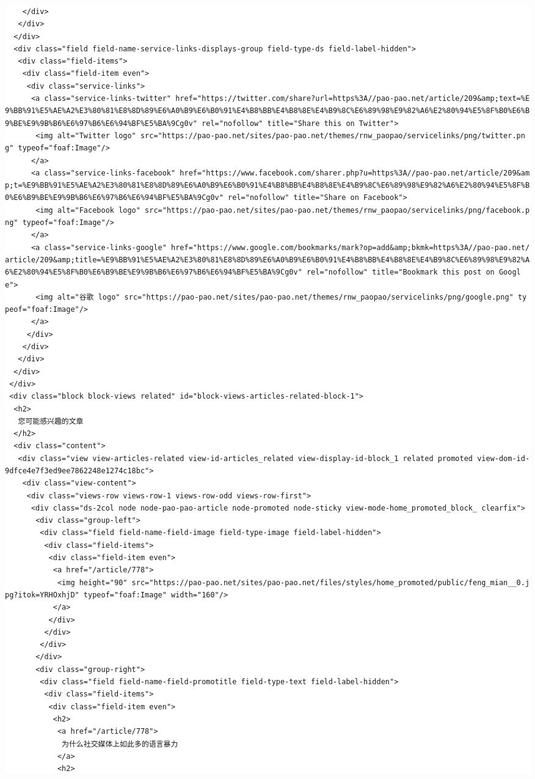         </div>
       </div>
      </div>
      <div class="field field-name-service-links-displays-group field-type-ds field-label-hidden">
       <div class="field-items">
        <div class="field-item even">
         <div class="service-links">
          <a class="service-links-twitter" href="https://twitter.com/share?url=https%3A//pao-pao.net/article/209&amp;text=%E9%BB%91%E5%AE%A2%E3%80%81%E8%8D%89%E6%A0%B9%E6%B0%91%E4%B8%BB%E4%B8%8E%E4%B9%8C%E6%89%98%E9%82%A6%E2%80%94%E5%8F%B0%E6%B9%BE%E9%9B%B6%E6%97%B6%E6%94%BF%E5%BA%9Cg0v" rel="nofollow" title="Share this on Twitter">
           <img alt="Twitter logo" src="https://pao-pao.net/sites/pao-pao.net/themes/rnw_paopao/servicelinks/png/twitter.png" typeof="foaf:Image"/>
          </a>
          <a class="service-links-facebook" href="https://www.facebook.com/sharer.php?u=https%3A//pao-pao.net/article/209&amp;t=%E9%BB%91%E5%AE%A2%E3%80%81%E8%8D%89%E6%A0%B9%E6%B0%91%E4%B8%BB%E4%B8%8E%E4%B9%8C%E6%89%98%E9%82%A6%E2%80%94%E5%8F%B0%E6%B9%BE%E9%9B%B6%E6%97%B6%E6%94%BF%E5%BA%9Cg0v" rel="nofollow" title="Share on Facebook">
           <img alt="Facebook logo" src="https://pao-pao.net/sites/pao-pao.net/themes/rnw_paopao/servicelinks/png/facebook.png" typeof="foaf:Image"/>
          </a>
          <a class="service-links-google" href="https://www.google.com/bookmarks/mark?op=add&amp;bkmk=https%3A//pao-pao.net/article/209&amp;title=%E9%BB%91%E5%AE%A2%E3%80%81%E8%8D%89%E6%A0%B9%E6%B0%91%E4%B8%BB%E4%B8%8E%E4%B9%8C%E6%89%98%E9%82%A6%E2%80%94%E5%8F%B0%E6%B9%BE%E9%9B%B6%E6%97%B6%E6%94%BF%E5%BA%9Cg0v" rel="nofollow" title="Bookmark this post on Google">
           <img alt="谷歌 logo" src="https://pao-pao.net/sites/pao-pao.net/themes/rnw_paopao/servicelinks/png/google.png" typeof="foaf:Image"/>
          </a>
         </div>
        </div>
       </div>
      </div>
     </div>
     <div class="block block-views related" id="block-views-articles-related-block-1">
      <h2>
       您可能感兴趣的文章
      </h2>
      <div class="content">
       <div class="view view-articles-related view-id-articles_related view-display-id-block_1 related promoted view-dom-id-9dfce4e7f3ed9ee7862248e1274c18bc">
        <div class="view-content">
         <div class="views-row views-row-1 views-row-odd views-row-first">
          <div class="ds-2col node node-pao-pao-article node-promoted node-sticky view-mode-home_promoted_block_ clearfix">
           <div class="group-left">
            <div class="field field-name-field-image field-type-image field-label-hidden">
             <div class="field-items">
              <div class="field-item even">
               <a href="/article/778">
                <img height="90" src="https://pao-pao.net/sites/pao-pao.net/files/styles/home_promoted/public/feng_mian__0.jpg?itok=YRHOxhjD" typeof="foaf:Image" width="160"/>
               </a>
              </div>
             </div>
            </div>
           </div>
           <div class="group-right">
            <div class="field field-name-field-promotitle field-type-text field-label-hidden">
             <div class="field-items">
              <div class="field-item even">
               <h2>
                <a href="/article/778">
                 为什么社交媒体上如此多的语言暴力
                </a>
                <h2>